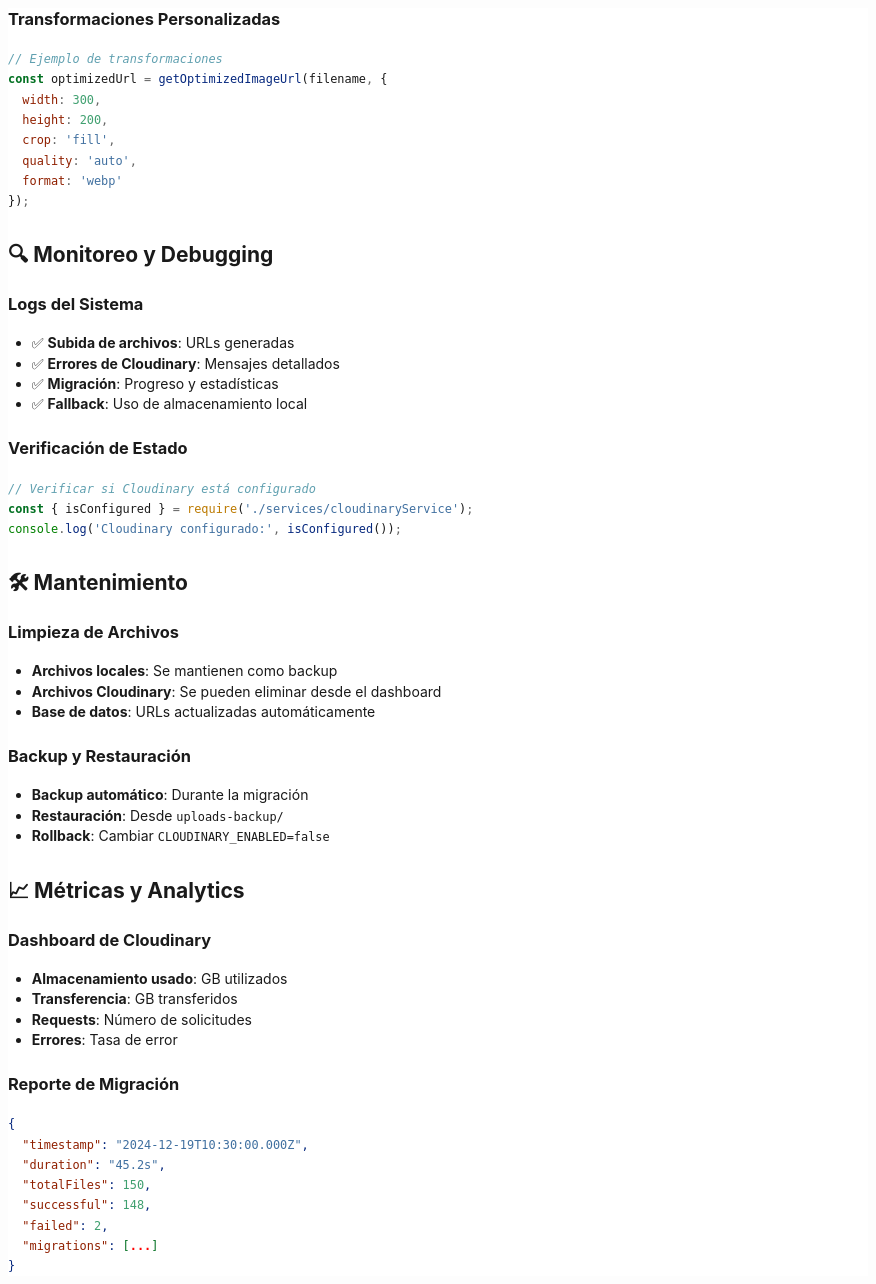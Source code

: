 ### **Transformaciones Personalizadas**

```javascript
// Ejemplo de transformaciones
const optimizedUrl = getOptimizedImageUrl(filename, {
  width: 300,
  height: 200,
  crop: 'fill',
  quality: 'auto',
  format: 'webp'
});
```

## 🔍 Monitoreo y Debugging

### **Logs del Sistema**
- ✅ **Subida de archivos**: URLs generadas
- ✅ **Errores de Cloudinary**: Mensajes detallados
- ✅ **Migración**: Progreso y estadísticas
- ✅ **Fallback**: Uso de almacenamiento local

### **Verificación de Estado**
```javascript
// Verificar si Cloudinary está configurado
const { isConfigured } = require('./services/cloudinaryService');
console.log('Cloudinary configurado:', isConfigured());
```

## 🛠️ Mantenimiento

### **Limpieza de Archivos**
- **Archivos locales**: Se mantienen como backup
- **Archivos Cloudinary**: Se pueden eliminar desde el dashboard
- **Base de datos**: URLs actualizadas automáticamente

### **Backup y Restauración**
- **Backup automático**: Durante la migración
- **Restauración**: Desde `uploads-backup/`
- **Rollback**: Cambiar `CLOUDINARY_ENABLED=false`

## 📈 Métricas y Analytics

### **Dashboard de Cloudinary**
- **Almacenamiento usado**: GB utilizados
- **Transferencia**: GB transferidos
- **Requests**: Número de solicitudes
- **Errores**: Tasa de error

### **Reporte de Migración**
```json
{
  "timestamp": "2024-12-19T10:30:00.000Z",
  "duration": "45.2s",
  "totalFiles": 150,
  "successful": 148,
  "failed": 2,
  "migrations": [...]
}
```
